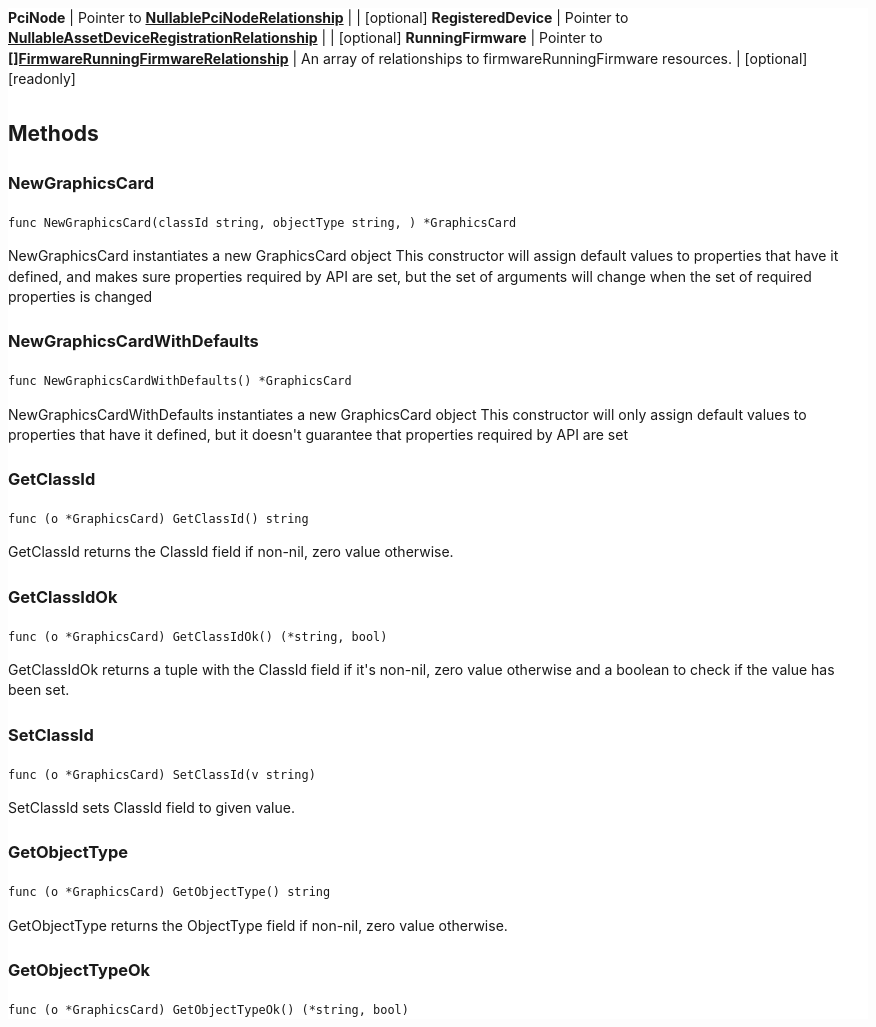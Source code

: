 **PciNode** | Pointer to [**NullablePciNodeRelationship**](PciNodeRelationship.md) |  | [optional] 
**RegisteredDevice** | Pointer to [**NullableAssetDeviceRegistrationRelationship**](AssetDeviceRegistrationRelationship.md) |  | [optional] 
**RunningFirmware** | Pointer to [**[]FirmwareRunningFirmwareRelationship**](FirmwareRunningFirmwareRelationship.md) | An array of relationships to firmwareRunningFirmware resources. | [optional] [readonly] 

## Methods

### NewGraphicsCard

`func NewGraphicsCard(classId string, objectType string, ) *GraphicsCard`

NewGraphicsCard instantiates a new GraphicsCard object
This constructor will assign default values to properties that have it defined,
and makes sure properties required by API are set, but the set of arguments
will change when the set of required properties is changed

### NewGraphicsCardWithDefaults

`func NewGraphicsCardWithDefaults() *GraphicsCard`

NewGraphicsCardWithDefaults instantiates a new GraphicsCard object
This constructor will only assign default values to properties that have it defined,
but it doesn't guarantee that properties required by API are set

### GetClassId

`func (o *GraphicsCard) GetClassId() string`

GetClassId returns the ClassId field if non-nil, zero value otherwise.

### GetClassIdOk

`func (o *GraphicsCard) GetClassIdOk() (*string, bool)`

GetClassIdOk returns a tuple with the ClassId field if it's non-nil, zero value otherwise
and a boolean to check if the value has been set.

### SetClassId

`func (o *GraphicsCard) SetClassId(v string)`

SetClassId sets ClassId field to given value.


### GetObjectType

`func (o *GraphicsCard) GetObjectType() string`

GetObjectType returns the ObjectType field if non-nil, zero value otherwise.

### GetObjectTypeOk

`func (o *GraphicsCard) GetObjectTypeOk() (*string, bool)`
